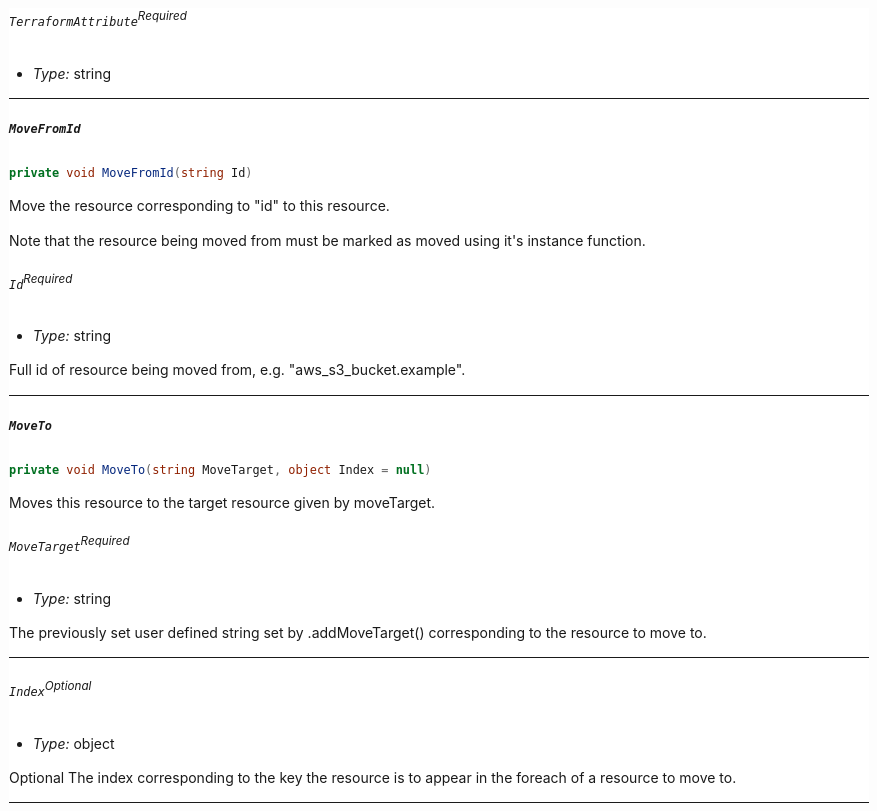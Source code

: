 ###### `TerraformAttribute`<sup>Required</sup> <a name="TerraformAttribute" id="@cdktf/provider-snowflake.streamGrant.StreamGrant.interpolationForAttribute.parameter.terraformAttribute"></a>

- *Type:* string

---

##### `MoveFromId` <a name="MoveFromId" id="@cdktf/provider-snowflake.streamGrant.StreamGrant.moveFromId"></a>

```csharp
private void MoveFromId(string Id)
```

Move the resource corresponding to "id" to this resource.

Note that the resource being moved from must be marked as moved using it's instance function.

###### `Id`<sup>Required</sup> <a name="Id" id="@cdktf/provider-snowflake.streamGrant.StreamGrant.moveFromId.parameter.id"></a>

- *Type:* string

Full id of resource being moved from, e.g. "aws_s3_bucket.example".

---

##### `MoveTo` <a name="MoveTo" id="@cdktf/provider-snowflake.streamGrant.StreamGrant.moveTo"></a>

```csharp
private void MoveTo(string MoveTarget, object Index = null)
```

Moves this resource to the target resource given by moveTarget.

###### `MoveTarget`<sup>Required</sup> <a name="MoveTarget" id="@cdktf/provider-snowflake.streamGrant.StreamGrant.moveTo.parameter.moveTarget"></a>

- *Type:* string

The previously set user defined string set by .addMoveTarget() corresponding to the resource to move to.

---

###### `Index`<sup>Optional</sup> <a name="Index" id="@cdktf/provider-snowflake.streamGrant.StreamGrant.moveTo.parameter.index"></a>

- *Type:* object

Optional The index corresponding to the key the resource is to appear in the foreach of a resource to move to.

---